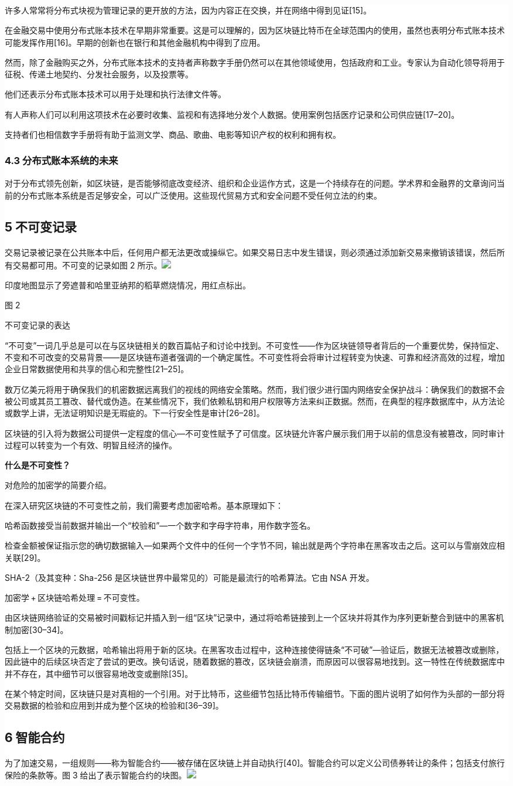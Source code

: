 许多人常常将分布式块视为管理记录的更开放的方法，因为内容正在交换，并在网络中得到见证[15]。

在金融交易中使用分布式账本技术在早期非常重要。这是可以理解的，因为区块链比特币在全球范围内的使用，虽然也表明分布式账本技术可能发挥作用[16]。早期的创新也在银行和其他金融机构中得到了应用。

然而，除了金融购买之外，分布式账本技术的支持者声称数字手册仍然可以在其他领域使用，包括政府和工业。专家认为自动化领导将用于征税、传递土地契约、分发社会服务，以及投票等。

他们还表示分布式账本技术可以用于处理和执行法律文件等。

有人声称人们可以利用这项技术在必要时收集、监视和有选择地分发个人数据。使用案例包括医疗记录和公司供应链[17–20]。

支持者们也相信数字手册将有助于监测文学、商品、歌曲、电影等知识产权的权利和拥有权。

### 4.3 分布式账本系统的未来

对于分布式领先创新，如区块链，是否能够彻底改变经济、组织和企业运作方式，这是一个持续存在的问题。学术界和金融界的文章询问当前的分布式账本系统是否足够安全，可以广泛使用。这些现代贸易方式和安全问题不受任何立法的约束。

## 5 不可变记录

交易记录被记录在公共账本中后，任何用户都无法更改或操纵它。如果交易日志中发生错误，则必须通过添加新交易来撤销该错误，然后所有交易都可用。不可变的记录如图 2 所示。![](img/517376_1_En_10_Fig2_HTML.png)

印度地图显示了旁遮普和哈里亚纳邦的稻草燃烧情况，用红点标出。

图 2

不可变记录的表达

“不可变”一词几乎总是可以在与区块链相关的数百篇帖子和讨论中找到。不可变性——作为区块链领导者背后的一个重要优势，保持恒定、不变和不可改变的交易背景——是区块链布道者强调的一个确定属性。不可变性将会将审计过程转变为快速、可靠和经济高效的过程，增加企业日常数据使用和共享的信心和完整性[21–25]。

数万亿美元将用于确保我们的机密数据远离我们的视线的网络安全策略。然而，我们很少进行国内网络安全保护战斗：确保我们的数据不会被公司或其员工篡改、替代或伪造。在某些情况下，我们依赖私钥和用户权限等方法来纠正数据。然而，在典型的程序数据库中，从方法论或数学上讲，无法证明知识是无瑕疵的。下一行安全性是审计[26–28]。

区块链的引入将为数据公司提供一定程度的信心—不可变性赋予了可信度。区块链允许客户展示我们用于以前的信息没有被篡改，同时审计过程可以转变为一个有效、明智且经济的操作。

**什么是不可变性？**

对危险的加密学的简要介绍。

在深入研究区块链的不可变性之前，我们需要考虑加密哈希。基本原理如下：

哈希函数接受当前数据并输出一个“校验和”—一个数字和字母字符串，用作数字签名。

检查金额被保证指示您的确切数据输入—如果两个文件中的任何一个字节不同，输出就是两个字符串在黑客攻击之后。这可以与雪崩效应相关联[29]。

SHA-2（及其变种：Sha-256 是区块链世界中最常见的）可能是最流行的哈希算法。它由 NSA 开发。

加密学 + 区块链哈希处理 = 不可变性。

由区块链网络验证的交易被时间戳标记并插入到一组“区块”记录中，通过将哈希链接到上一个区块并将其作为序列更新整合到链中的黑客机制加密[30–34]。

包括上一个区块的元数据，哈希输出将用于新的区块。在黑客攻击过程中，这种连接使得链条“不可破”—验证后，数据无法被篡改或删除，因此链中的后续区块否定了尝试的更改。换句话说，随着数据的篡改，区块链会崩溃，而原因可以很容易地找到。这一特性在传统数据库中并不存在，其中细节可以很容易地改变或删除[35]。

在某个特定时间，区块链只是对真相的一个引用。对于比特币，这些细节包括比特币传输细节。下面的图片说明了如何作为头部的一部分将交易数据的检验和应用到并成为整个区块的检验和[36–39]。

## 6 智能合约

为了加速交易，一组规则——称为智能合约——被存储在区块链上并自动执行[40]。智能合约可以定义公司债券转让的条件；包括支付旅行保险的条款等。图 3 给出了表示智能合约的块图。![](img/517376_1_En_10_Fig3_HTML.png)
